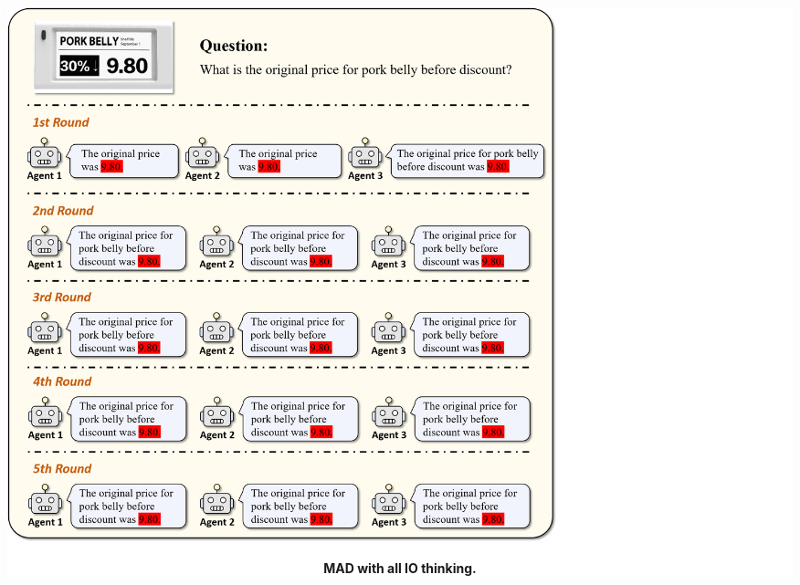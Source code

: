 <img src="pics/MAD(all IO).png" alt="Figure1: Pipelines of different methods." width="70%" />
</div>
<p align="center"> <b>MAD with all IO thinking.</b> </p>

<div align="center">